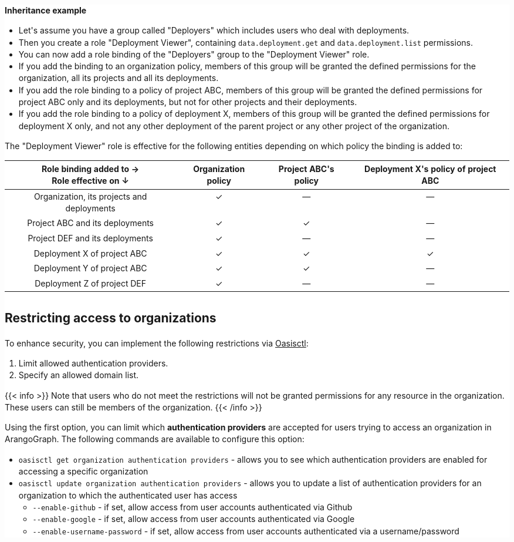 **Inheritance example**

- Let's assume you have a group called "Deployers" which includes users who deal with deployments.
- Then you create a role "Deployment Viewer", containing
  `data.deployment.get` and `data.deployment.list` permissions.
- You can now add a role binding of the "Deployers" group to the "Deployment Viewer" role.
- If you add the binding to an organization policy, members of this group
  will be granted the defined permissions for the organization, all its projects and all its deployments.
- If you add the role binding to a policy of project ABC, members of this group will be granted
  the defined permissions for project ABC only and its deployments, but not for
  other projects and their deployments.
- If you add the role binding to a policy of deployment X, members of this
  group will be granted the defined permissions for deployment X only, and not
  any other deployment of the parent project or any other project of the organization.

The "Deployment Viewer" role is effective for the following entities depending
on which policy the binding is added to:

Role binding added to →<br>Role effective on ↓ | Organization policy | Project ABC's policy | Deployment X's policy of project ABC |
|:---:|:---:|:---:|:---:|
Organization, its projects and deployments | ✓ | — | —
Project ABC and its deployments              | ✓ | ✓ | —
Project DEF and its deployments              | ✓ | — | —
Deployment X of project ABC                 | ✓ | ✓ | ✓
Deployment Y of project ABC                  | ✓ | ✓ | —
Deployment Z of project DEF                  | ✓ | — | —

## Restricting access to organizations

To enhance security, you can implement the following restrictions via [Oasisctl](../oasisctl/_index.md):

1. Limit allowed authentication providers.
2. Specify an allowed domain list.

{{< info >}}
Note that users who do not meet the restrictions will not be granted permissions for any resource in
the organization. These users can still be members of the organization.
{{< /info >}}

Using the first option, you can limit which **authentication providers** are
accepted for users trying to access an organization in ArangoGraph.
The following commands are available to configure this option:

- `oasisctl get organization authentication providers` - allows you to see which
  authentication providers are enabled for accessing a specific organization
- `oasisctl update organization authentication providers` - allows you to update
  a list of authentication providers for an organization to which the
  authenticated user has access
  - `--enable-github` - if set, allow access from user accounts authenticated via Github
  - `--enable-google` - if set, allow access from user accounts authenticated via Google
  - `--enable-username-password` - if set, allow access from user accounts
    authenticated via a username/password
